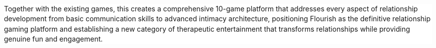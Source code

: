 Together with the existing games, this creates a comprehensive 10-game platform that addresses every aspect of relationship development from basic communication skills to advanced intimacy architecture, positioning Flourish as the definitive relationship gaming platform and establishing a new category of therapeutic entertainment that transforms relationships while providing genuine fun and engagement.


